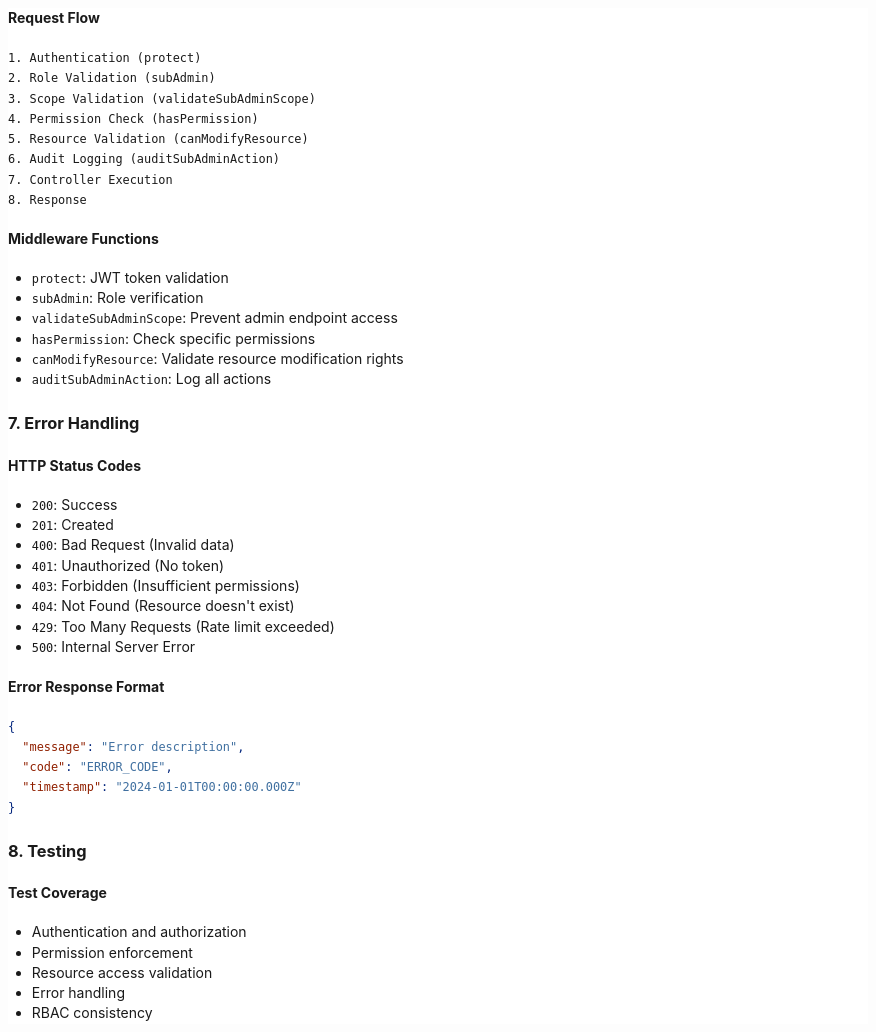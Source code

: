 #### Request Flow

```
1. Authentication (protect)
2. Role Validation (subAdmin)
3. Scope Validation (validateSubAdminScope)
4. Permission Check (hasPermission)
5. Resource Validation (canModifyResource)
6. Audit Logging (auditSubAdminAction)
7. Controller Execution
8. Response
```

#### Middleware Functions

- `protect`: JWT token validation
- `subAdmin`: Role verification
- `validateSubAdminScope`: Prevent admin endpoint access
- `hasPermission`: Check specific permissions
- `canModifyResource`: Validate resource modification rights
- `auditSubAdminAction`: Log all actions

### 7. Error Handling

#### HTTP Status Codes

- `200`: Success
- `201`: Created
- `400`: Bad Request (Invalid data)
- `401`: Unauthorized (No token)
- `403`: Forbidden (Insufficient permissions)
- `404`: Not Found (Resource doesn't exist)
- `429`: Too Many Requests (Rate limit exceeded)
- `500`: Internal Server Error

#### Error Response Format

```json
{
  "message": "Error description",
  "code": "ERROR_CODE",
  "timestamp": "2024-01-01T00:00:00.000Z"
}
```

### 8. Testing

#### Test Coverage

- Authentication and authorization
- Permission enforcement
- Resource access validation
- Error handling
- RBAC consistency
